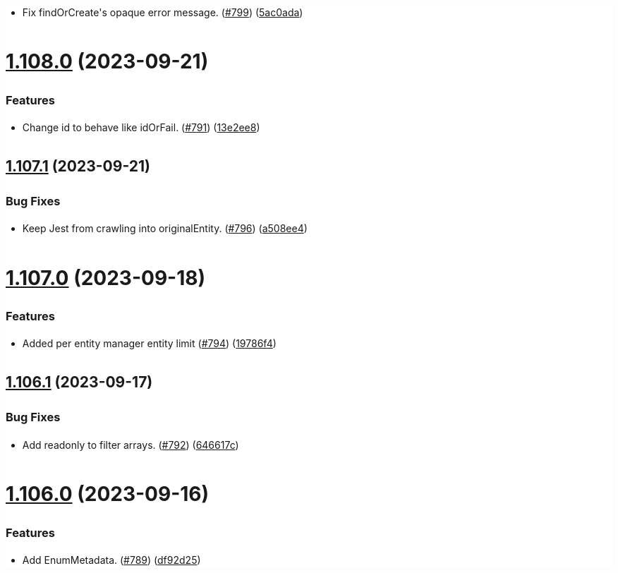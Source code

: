* Fix findOrCreate's opaque error message. ([#799](https://github.com/joist-orm/joist-orm/issues/799)) ([5ac0ada](https://github.com/joist-orm/joist-orm/commit/5ac0adabdb6438cca401b4ecaaddba48838c55c5))

# [1.108.0](https://github.com/joist-orm/joist-orm/compare/v1.107.1...v1.108.0) (2023-09-21)


### Features

* Change id to behave like idOrFail. ([#791](https://github.com/joist-orm/joist-orm/issues/791)) ([13e2ee8](https://github.com/joist-orm/joist-orm/commit/13e2ee842133bab208ee29eb81d6907dc058f29d))

## [1.107.1](https://github.com/joist-orm/joist-orm/compare/v1.107.0...v1.107.1) (2023-09-21)


### Bug Fixes

* Keep Jest from crawling into originalEntity. ([#796](https://github.com/joist-orm/joist-orm/issues/796)) ([a508ee4](https://github.com/joist-orm/joist-orm/commit/a508ee4209a16475c15aab97a39fa6fbeac22169))

# [1.107.0](https://github.com/joist-orm/joist-orm/compare/v1.106.1...v1.107.0) (2023-09-18)


### Features

* Added per entity manager entity limit ([#794](https://github.com/joist-orm/joist-orm/issues/794)) ([19786f4](https://github.com/joist-orm/joist-orm/commit/19786f4a5b925b305bd5a66515e30c002bebdeb3))

## [1.106.1](https://github.com/joist-orm/joist-orm/compare/v1.106.0...v1.106.1) (2023-09-17)


### Bug Fixes

* Add readonly to filter arrays. ([#792](https://github.com/joist-orm/joist-orm/issues/792)) ([646617c](https://github.com/joist-orm/joist-orm/commit/646617cbcd794e6b5fe39950dd951d7e56d63564))

# [1.106.0](https://github.com/joist-orm/joist-orm/compare/v1.105.0...v1.106.0) (2023-09-16)


### Features

* Add EnumMetadata. ([#789](https://github.com/joist-orm/joist-orm/issues/789)) ([df92d25](https://github.com/joist-orm/joist-orm/commit/df92d257394c501c140d2a71def0f30c8b6aea3c))
